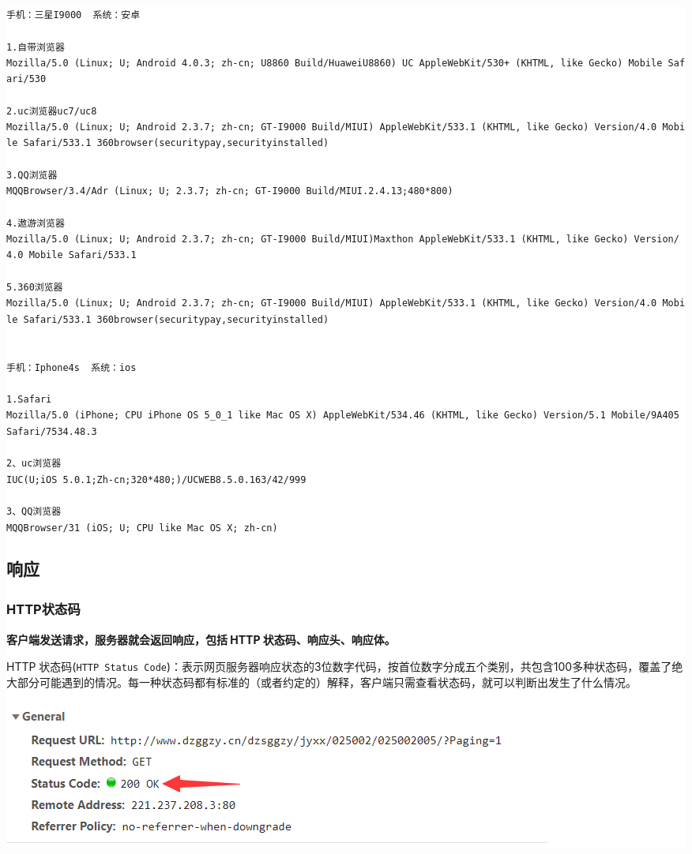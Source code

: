 ```
手机：三星I9000  系统：安卓

1.自带浏览器
Mozilla/5.0 (Linux; U; Android 4.0.3; zh-cn; U8860 Build/HuaweiU8860) UC AppleWebKit/530+ (KHTML, like Gecko) Mobile Safari/530 

2.uc浏览器uc7/uc8
Mozilla/5.0 (Linux; U; Android 2.3.7; zh-cn; GT-I9000 Build/MIUI) AppleWebKit/533.1 (KHTML, like Gecko) Version/4.0 Mobile Safari/533.1 360browser(securitypay,securityinstalled)

3.QQ浏览器
MQQBrowser/3.4/Adr (Linux; U; 2.3.7; zh-cn; GT-I9000 Build/MIUI.2.4.13;480*800) 

4.遨游浏览器
Mozilla/5.0 (Linux; U; Android 2.3.7; zh-cn; GT-I9000 Build/MIUI)Maxthon AppleWebKit/533.1 (KHTML, like Gecko) Version/4.0 Mobile Safari/533.1 

5.360浏览器
Mozilla/5.0 (Linux; U; Android 2.3.7; zh-cn; GT-I9000 Build/MIUI) AppleWebKit/533.1 (KHTML, like Gecko) Version/4.0 Mobile Safari/533.1 360browser(securitypay,securityinstalled)


手机：Iphone4s  系统：ios

1.Safari
Mozilla/5.0 (iPhone; CPU iPhone OS 5_0_1 like Mac OS X) AppleWebKit/534.46 (KHTML, like Gecko) Version/5.1 Mobile/9A405 Safari/7534.48.3 

2、uc浏览器
IUC(U;iOS 5.0.1;Zh-cn;320*480;)/UCWEB8.5.0.163/42/999

3、QQ浏览器
MQQBrowser/31 (iOS; U; CPU like Mac OS X; zh-cn) 
```

## 响应

### HTTP状态码

**客户端发送请求，服务器就会返回响应，包括 HTTP 状态码、响应头、响应体。**

HTTP 状态码(`HTTP Status Code`)：表示网页服务器响应状态的3位数字代码，按首位数字分成五个类别，共包含100多种状态码，覆盖了绝大部分可能遇到的情况。每一种状态码都有标准的（或者约定的）解释，客户端只需查看状态码，就可以判断出发生了什么情况。

![QQ截图20200118230729](image/QQ截图20200118230729.png)
